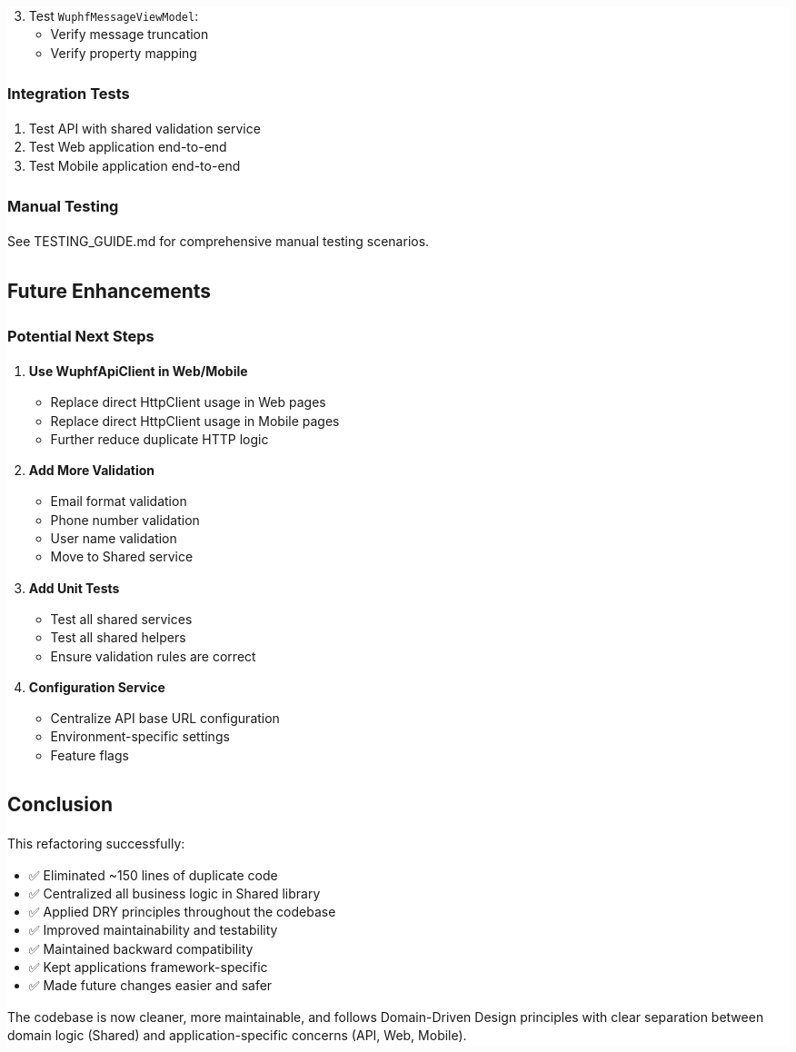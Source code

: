 3. Test `WuphfMessageViewModel`:
   - Verify message truncation
   - Verify property mapping

### Integration Tests
1. Test API with shared validation service
2. Test Web application end-to-end
3. Test Mobile application end-to-end

### Manual Testing
See TESTING_GUIDE.md for comprehensive manual testing scenarios.

## Future Enhancements

### Potential Next Steps
1. **Use WuphfApiClient in Web/Mobile**
   - Replace direct HttpClient usage in Web pages
   - Replace direct HttpClient usage in Mobile pages
   - Further reduce duplicate HTTP logic

2. **Add More Validation**
   - Email format validation
   - Phone number validation
   - User name validation
   - Move to Shared service

3. **Add Unit Tests**
   - Test all shared services
   - Test all shared helpers
   - Ensure validation rules are correct

4. **Configuration Service**
   - Centralize API base URL configuration
   - Environment-specific settings
   - Feature flags

## Conclusion

This refactoring successfully:
- ✅ Eliminated ~150 lines of duplicate code
- ✅ Centralized all business logic in Shared library
- ✅ Applied DRY principles throughout the codebase
- ✅ Improved maintainability and testability
- ✅ Maintained backward compatibility
- ✅ Kept applications framework-specific
- ✅ Made future changes easier and safer

The codebase is now cleaner, more maintainable, and follows Domain-Driven Design principles with clear separation between domain logic (Shared) and application-specific concerns (API, Web, Mobile).
